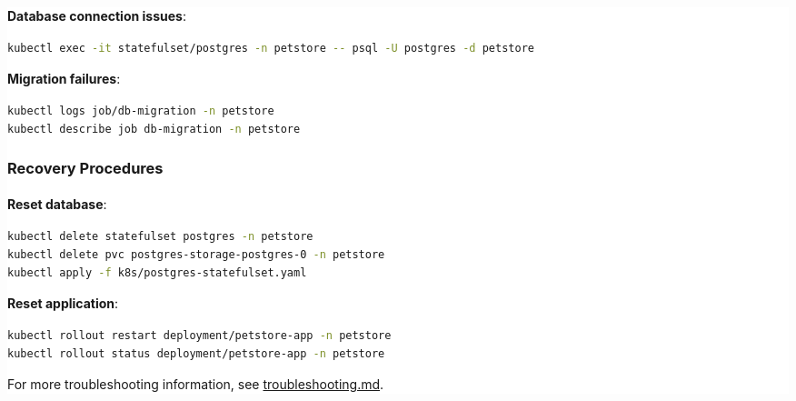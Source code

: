 **Database connection issues**:
```bash
kubectl exec -it statefulset/postgres -n petstore -- psql -U postgres -d petstore
```

**Migration failures**:
```bash
kubectl logs job/db-migration -n petstore
kubectl describe job db-migration -n petstore
```

### Recovery Procedures

**Reset database**:
```bash
kubectl delete statefulset postgres -n petstore
kubectl delete pvc postgres-storage-postgres-0 -n petstore
kubectl apply -f k8s/postgres-statefulset.yaml
```

**Reset application**:
```bash
kubectl rollout restart deployment/petstore-app -n petstore
kubectl rollout status deployment/petstore-app -n petstore
```

For more troubleshooting information, see [troubleshooting.md](./troubleshooting.md).